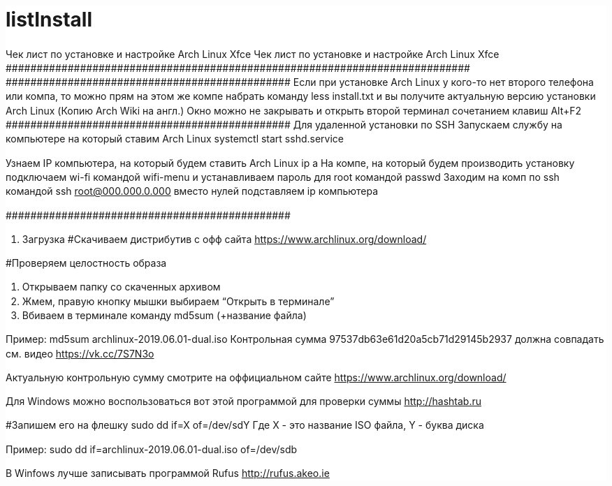 # listInstall
Чек лист по установке и настройке Arch Linux Xfce
Чек лист по установке и настройке Arch Linux Xfce
###########################################################################
##############################################
Если при установке Arch Linux у кого-то нет второго телефона или компа, то можно прям на этом же компе набрать команду less install.txt и вы получите актуальную версию установки Arch Linux (Копию Arch Wiki на англ.)
Окно можно не закрывать и открыть второй терминал сочетанием клавиш Alt+F2 
##############################################
Для удаленной установки по SSH
Запускаем службу на компьютере на который ставим Arch Linux 
systemctl start sshd.service


Узнаем IP компьютера, на который будем ставить Arch Linux 
ip a
На компе, на который будем производить установку подключаем wi-fi командой 
wifi-menu 
и устанавливаем пароль для root командой 
passwd
Заходим на комп по ssh командой 
ssh root@000.000.0.000 
вместо нулей подставляем ip компьютера
                                  
##############################################

1. Загрузка
#Скачиваем дистрибутив с офф сайта
https://www.archlinux.org/download/


#Проверяем целостность образа
1) Открываем папку со скаченных архивом
2) Жмем, правую кнопку мышки выбираем “Открыть в терминале”
3) Вбиваем в терминале команду md5sum (+название файла)


Пример: md5sum archlinux-2019.06.01-dual.iso
Контрольная сумма 97537db63e61d20a5cb71d29145b2937 должна совпадать см. видео https://vk.cc/7S7N3o 


Актуальную контрольную сумму смотрите на оффициальном сайте https://www.archlinux.org/download/ 


Для Windows можно воспользоваться вот этой программой для проверки суммы http://hashtab.ru 


#Запишем его на флешку
sudo dd if=X of=/dev/sdY
Где X - это название ISO файла, Y - буква диска


Пример: sudo dd if=archlinux-2019.06.01-dual.iso of=/dev/sdb


В Winfows лучше записывать программой Rufus http://rufus.akeo.ie 
